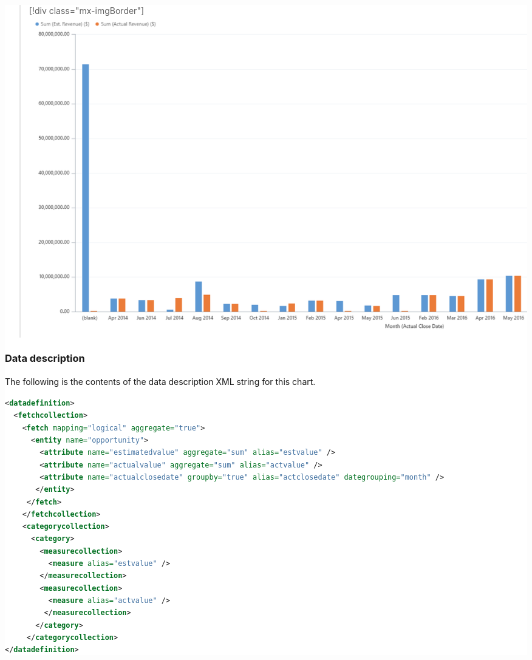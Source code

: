 > [!div class="mx-imgBorder"]
> ![Sample multi&#45;series chart](media/estimated-actual-revenue-chart.png "Sample multi-series chart")  
  
### Data description  

 The following is the contents of the data description XML string for this chart.  
  
```xml  
<datadefinition>
  <fetchcollection>
    <fetch mapping="logical" aggregate="true">
      <entity name="opportunity">
        <attribute name="estimatedvalue" aggregate="sum" alias="estvalue" />
        <attribute name="actualvalue" aggregate="sum" alias="actvalue" />
        <attribute name="actualclosedate" groupby="true" alias="actclosedate" dategrouping="month" />
       </entity>
     </fetch>
    </fetchcollection>
    <categorycollection>
      <category>
        <measurecollection>
          <measure alias="estvalue" />
        </measurecollection>
        <measurecollection>
          <measure alias="actvalue" />
         </measurecollection>
       </category>
     </categorycollection>
</datadefinition>  
```  
  